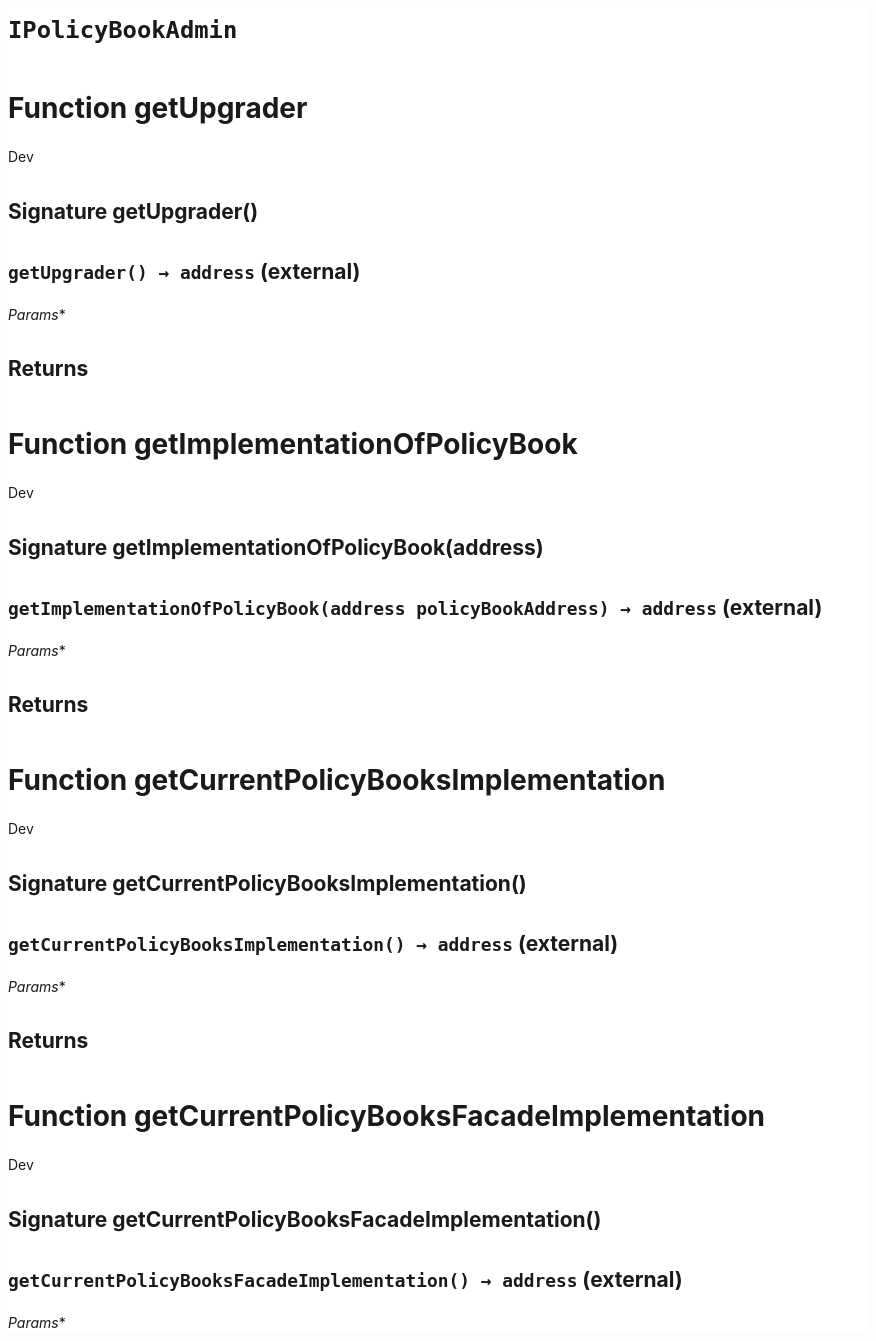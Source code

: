 # `IPolicyBookAdmin`




# Function getUpgrader

Dev 
## Signature getUpgrader()
## `getUpgrader() → address` (external)
*Params**

**Returns**
-----
# Function getImplementationOfPolicyBook

Dev 
## Signature getImplementationOfPolicyBook(address)
## `getImplementationOfPolicyBook(address policyBookAddress) → address` (external)
*Params**

**Returns**
-----
# Function getCurrentPolicyBooksImplementation

Dev 
## Signature getCurrentPolicyBooksImplementation()
## `getCurrentPolicyBooksImplementation() → address` (external)
*Params**

**Returns**
-----
# Function getCurrentPolicyBooksFacadeImplementation

Dev 
## Signature getCurrentPolicyBooksFacadeImplementation()
## `getCurrentPolicyBooksFacadeImplementation() → address` (external)
*Params**
